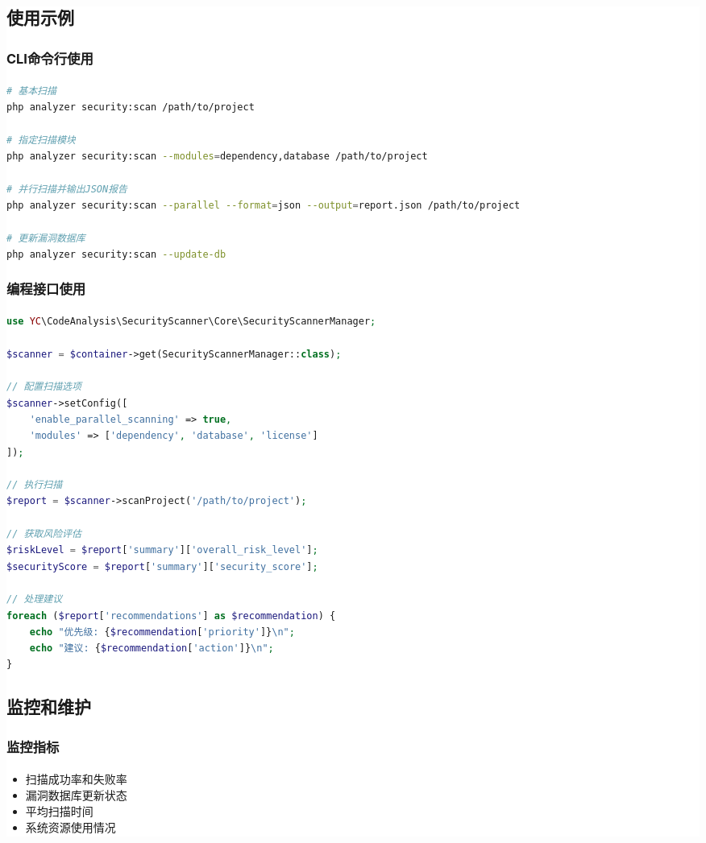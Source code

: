 ## 使用示例

### CLI命令行使用

```bash
# 基本扫描
php analyzer security:scan /path/to/project

# 指定扫描模块
php analyzer security:scan --modules=dependency,database /path/to/project

# 并行扫描并输出JSON报告
php analyzer security:scan --parallel --format=json --output=report.json /path/to/project

# 更新漏洞数据库
php analyzer security:scan --update-db
```

### 编程接口使用

```php
use YC\CodeAnalysis\SecurityScanner\Core\SecurityScannerManager;

$scanner = $container->get(SecurityScannerManager::class);

// 配置扫描选项
$scanner->setConfig([
    'enable_parallel_scanning' => true,
    'modules' => ['dependency', 'database', 'license']
]);

// 执行扫描
$report = $scanner->scanProject('/path/to/project');

// 获取风险评估
$riskLevel = $report['summary']['overall_risk_level'];
$securityScore = $report['summary']['security_score'];

// 处理建议
foreach ($report['recommendations'] as $recommendation) {
    echo "优先级: {$recommendation['priority']}\n";
    echo "建议: {$recommendation['action']}\n";
}
```

## 监控和维护

### 监控指标
- 扫描成功率和失败率
- 漏洞数据库更新状态
- 平均扫描时间
- 系统资源使用情况
